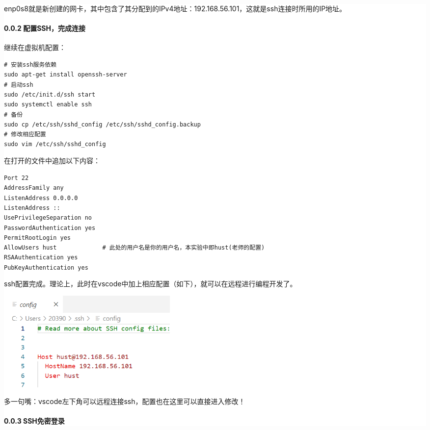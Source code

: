 enp0s8就是新创建的网卡，其中包含了其分配到的IPv4地址：192.168.56.101，这就是ssh连接时所用的IP地址。

#### 0.0.2 配置SSH，完成连接

继续在虚拟机配置：

```shell
# 安装ssh服务依赖
sudo apt-get install openssh-server
# 启动ssh
sudo /etc/init.d/ssh start
sudo systemctl enable ssh
# 备份
sudo cp /etc/ssh/sshd_config /etc/ssh/sshd_config.backup
# 修改相应配置
sudo vim /etc/ssh/sshd_config
```

在打开的文件中追加以下内容：

```shell
Port 22
AddressFamily any
ListenAddress 0.0.0.0
ListenAddress ::
UsePrivilegeSeparation no
PasswordAuthentication yes
PermitRootLogin yes
AllowUsers hust				# 此处的用户名是你的用户名，本实验中即hust(老师的配置)
RSAAuthentication yes
PubKeyAuthentication yes
```

ssh配置完成。理论上，此时在vscode中加上相应配置（如下），就可以在远程进行编程开发了。

<img src="./assets/image-20240928144027970.png" alt="image-20240928144027970" style="zoom: 67%;" />

多一句嘴：vscode左下角可以远程连接ssh，配置也在这里可以直接进入修改！

#### 0.0.3 SSH免密登录
